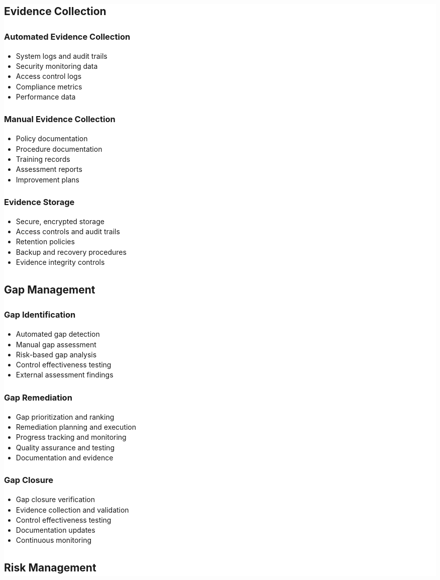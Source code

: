 ## Evidence Collection

### Automated Evidence Collection
- System logs and audit trails
- Security monitoring data
- Access control logs
- Compliance metrics
- Performance data

### Manual Evidence Collection
- Policy documentation
- Procedure documentation
- Training records
- Assessment reports
- Improvement plans

### Evidence Storage
- Secure, encrypted storage
- Access controls and audit trails
- Retention policies
- Backup and recovery procedures
- Evidence integrity controls

## Gap Management

### Gap Identification
- Automated gap detection
- Manual gap assessment
- Risk-based gap analysis
- Control effectiveness testing
- External assessment findings

### Gap Remediation
- Gap prioritization and ranking
- Remediation planning and execution
- Progress tracking and monitoring
- Quality assurance and testing
- Documentation and evidence

### Gap Closure
- Gap closure verification
- Evidence collection and validation
- Control effectiveness testing
- Documentation updates
- Continuous monitoring

## Risk Management
